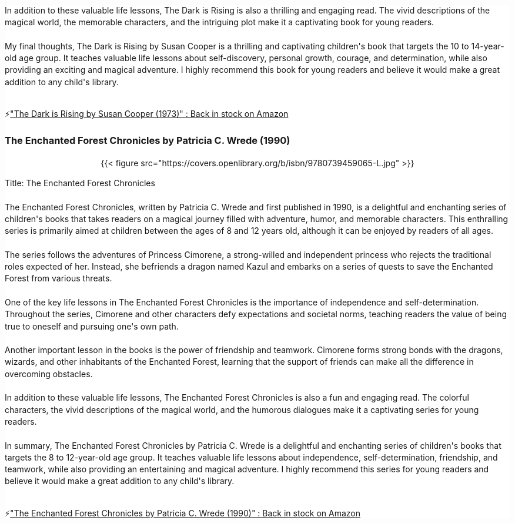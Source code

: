 In addition to these valuable life lessons, The Dark is Rising is also a thrilling and engaging read. The vivid descriptions of the magical world, the memorable characters, and the intriguing plot make it a captivating book for young readers.</br></br>
My final thoughts, The Dark is Rising by Susan Cooper is a thrilling and captivating children's book that targets the 10 to 14-year-old age group. It teaches valuable life lessons about self-discovery, personal growth, courage, and determination, while also providing an exciting and magical adventure. I highly recommend this book for young readers and believe it would make a great addition to any child's library.</br></br>

<p>⚡<a id="aflink" href="https://www.amazon.com/gp/search?ie=UTF8&tag=klayu00-20&linkCode=ur2&linkId=6639bed89a8ad8dd2705e40644eb43d3&camp=1789&creative=9325&index=books&keywords=The Dark is Rising by Susan Cooper (1973)" class="one" target="_blank" title='"The Dark is Rising by Susan Cooper (1973)" : Back in stock on Amazon'>"The Dark is Rising by Susan Cooper (1973)" : Back in stock on Amazon</a></p>

### The Enchanted Forest Chronicles by Patricia C. Wrede (1990)
<center>
{{< figure src="https://covers.openlibrary.org/b/isbn/9780739459065-L.jpg" >}}
</center>

Title: The Enchanted Forest Chronicles</br></br>
The Enchanted Forest Chronicles, written by Patricia C. Wrede and first published in 1990, is a delightful and enchanting series of children's books that takes readers on a magical journey filled with adventure, humor, and memorable characters. This enthralling series is primarily aimed at children between the ages of 8 and 12 years old, although it can be enjoyed by readers of all ages.</br></br>
The series follows the adventures of Princess Cimorene, a strong-willed and independent princess who rejects the traditional roles expected of her. Instead, she befriends a dragon named Kazul and embarks on a series of quests to save the Enchanted Forest from various threats.</br></br>
One of the key life lessons in The Enchanted Forest Chronicles is the importance of independence and self-determination. Throughout the series, Cimorene and other characters defy expectations and societal norms, teaching readers the value of being true to oneself and pursuing one's own path.</br></br>
Another important lesson in the books is the power of friendship and teamwork. Cimorene forms strong bonds with the dragons, wizards, and other inhabitants of the Enchanted Forest, learning that the support of friends can make all the difference in overcoming obstacles.</br></br>
In addition to these valuable life lessons, The Enchanted Forest Chronicles is also a fun and engaging read. The colorful characters, the vivid descriptions of the magical world, and the humorous dialogues make it a captivating series for young readers.</br></br>
In summary, The Enchanted Forest Chronicles by Patricia C. Wrede is a delightful and enchanting series of children's books that targets the 8 to 12-year-old age group. It teaches valuable life lessons about independence, self-determination, friendship, and teamwork, while also providing an entertaining and magical adventure. I highly recommend this series for young readers and believe it would make a great addition to any child's library.</br></br>

<p>⚡<a id="aflink" href="https://www.amazon.com/gp/search?ie=UTF8&tag=klayu00-20&linkCode=ur2&linkId=6639bed89a8ad8dd2705e40644eb43d3&camp=1789&creative=9325&index=books&keywords=The Enchanted Forest Chronicles by Patricia C. Wrede (1990)" class="one" target="_blank" title='"The Enchanted Forest Chronicles by Patricia C. Wrede (1990)" : Back in stock on Amazon'>"The Enchanted Forest Chronicles by Patricia C. Wrede (1990)" : Back in stock on Amazon</a></p>
